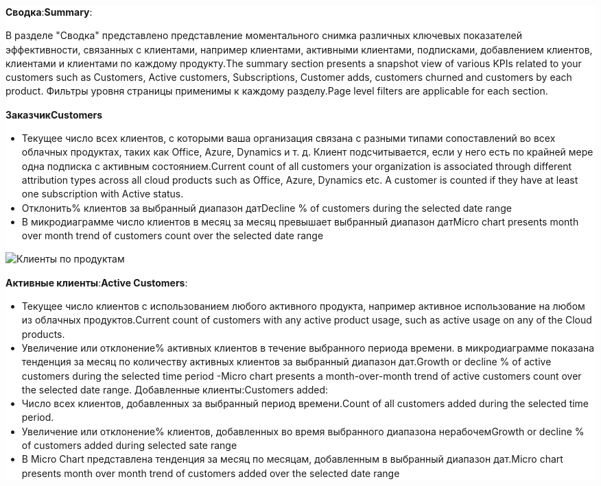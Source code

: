 <span data-ttu-id="cb367-115">**Сводка**:</span><span class="sxs-lookup"><span data-stu-id="cb367-115">**Summary**:</span></span>

<span data-ttu-id="cb367-116">В разделе "Сводка" представлено представление моментального снимка различных ключевых показателей эффективности, связанных с клиентами, например клиентами, активными клиентами, подписками, добавлением клиентов, клиентами и клиентами по каждому продукту.</span><span class="sxs-lookup"><span data-stu-id="cb367-116">The summary section presents a snapshot view of various KPIs related to your customers such as Customers, Active customers, Subscriptions, Customer adds, customers churned and customers by each product.</span></span> <span data-ttu-id="cb367-117">Фильтры уровня страницы применимы к каждому разделу.</span><span class="sxs-lookup"><span data-stu-id="cb367-117">Page level filters are applicable for each section.</span></span>

<span data-ttu-id="cb367-118">**Заказчик**</span><span class="sxs-lookup"><span data-stu-id="cb367-118">**Customers**</span></span>

- <span data-ttu-id="cb367-119">Текущее число всех клиентов, с которыми ваша организация связана с разными типами сопоставлений во всех облачных продуктах, таких как Office, Azure, Dynamics и т. д. Клиент подсчитывается, если у него есть по крайней мере одна подписка с активным состоянием.</span><span class="sxs-lookup"><span data-stu-id="cb367-119">Current count of all customers your organization is associated through different attribution types across all cloud products such as Office, Azure, Dynamics etc. A customer is counted if they have at least one subscription with Active status.</span></span>  
- <span data-ttu-id="cb367-120">Отклонить% клиентов за выбранный диапазон дат</span><span class="sxs-lookup"><span data-stu-id="cb367-120">Decline % of customers during the selected date range</span></span> 
- <span data-ttu-id="cb367-121">В микродиаграмме число клиентов в месяц за месяц превышает выбранный диапазон дат</span><span class="sxs-lookup"><span data-stu-id="cb367-121">Micro chart presents month over month trend of customers count over the selected date range</span></span>

![Клиенты по продуктам](images/pci/customerproduct.png)

<span data-ttu-id="cb367-123">**Активные клиенты**:</span><span class="sxs-lookup"><span data-stu-id="cb367-123">**Active Customers**:</span></span>

- <span data-ttu-id="cb367-124">Текущее число клиентов с использованием любого активного продукта, например активное использование на любом из облачных продуктов.</span><span class="sxs-lookup"><span data-stu-id="cb367-124">Current count of customers with any active product usage, such as active usage on any of the Cloud products.</span></span> 
- <span data-ttu-id="cb367-125">Увеличение или отклонение% активных клиентов в течение выбранного периода времени. в микродиаграмме показана тенденция за месяц по количеству активных клиентов за выбранный диапазон дат.</span><span class="sxs-lookup"><span data-stu-id="cb367-125">Growth or decline % of active customers during the selected time period -Micro chart presents a month-over-month trend of active customers count over the selected date range.</span></span>
<span data-ttu-id="cb367-126">Добавленные клиенты:</span><span class="sxs-lookup"><span data-stu-id="cb367-126">Customers added:</span></span>
- <span data-ttu-id="cb367-127">Число всех клиентов, добавленных за выбранный период времени.</span><span class="sxs-lookup"><span data-stu-id="cb367-127">Count of all customers added during the selected time period.</span></span>
- <span data-ttu-id="cb367-128">Увеличение или отклонение% клиентов, добавленных во время выбранного диапазона нерабочем</span><span class="sxs-lookup"><span data-stu-id="cb367-128">Growth or decline % of customers added during selected sate range</span></span> 
- <span data-ttu-id="cb367-129">В Micro Chart представлена тенденция за месяц по месяцам, добавленным в выбранный диапазон дат.</span><span class="sxs-lookup"><span data-stu-id="cb367-129">Micro chart presents month over month trend of customers added over the selected date range</span></span> 
